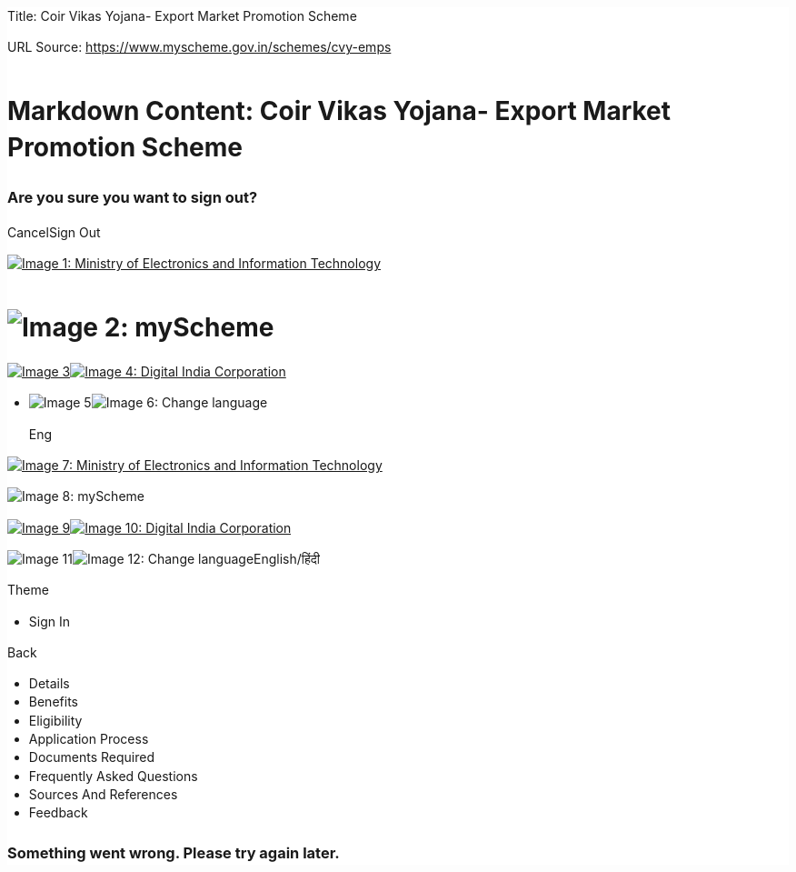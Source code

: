 Title: Coir Vikas Yojana- Export Market Promotion Scheme

URL Source: https://www.myscheme.gov.in/schemes/cvy-emps

Markdown Content:
Coir Vikas Yojana- Export Market Promotion Scheme
===============
  

### Are you sure you want to sign out?

CancelSign Out

[![Image 1: Ministry of Electronics and Information Technology](https://cdn.myscheme.in/images/logos/emblem-black.svg)](https://www.myscheme.gov.in/)

![Image 2: myScheme](https://cdn.myscheme.in/images/logos/myscheme-logo-black.svg)
==================================================================================

[![Image 3](blob:https://www.myscheme.gov.in/7029bfa5283c1934d72d4efe1c626373)![Image 4: Digital India Corporation](https://cdn.myscheme.in/images/logos/digital-india-black.svg)](https://www.digitalindia.gov.in/)

*   ![Image 5](blob:https://www.myscheme.gov.in/39e3356370f513e3664ceae4ebfc3a5a)![Image 6: Change language](blob:https://www.myscheme.gov.in/b9a31d3949b1882a09ed2f8508d538f3)
    
    Eng
    

[![Image 7: Ministry of Electronics and Information Technology](https://cdn.myscheme.in/images/logos/emblem-black.svg)](https://www.myscheme.gov.in/)

![Image 8: myScheme](https://cdn.myscheme.in/images/logos/myscheme-logo-black.svg)

[![Image 9](blob:https://www.myscheme.gov.in/04e0786ebe0ffe2b3244c2451b75b80f)![Image 10: Digital India Corporation](https://cdn.myscheme.in/images/logos/digital-india-black.svg)](https://www.digitalindia.gov.in/)

![Image 11](blob:https://www.myscheme.gov.in/39e3356370f513e3664ceae4ebfc3a5a)![Image 12: Change language](https://cdn.myscheme.in/images/icons/language.svg)English/हिंदी

Theme

*   Sign In

Back

*   Details
*   Benefits
*   Eligibility
*   Application Process
*   Documents Required
*   Frequently Asked Questions
*   Sources And References
*   Feedback

### Something went wrong. Please try again later.
